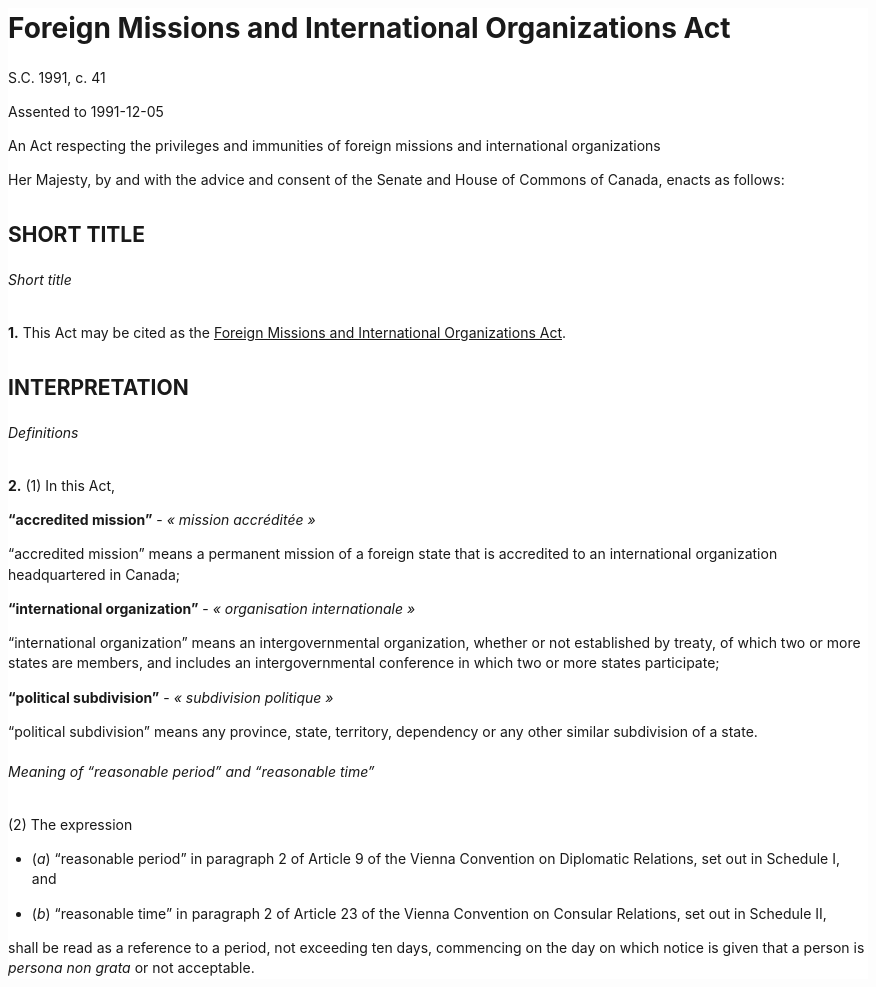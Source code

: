 # Foreign Missions and International Organizations Act

S.C. 1991, c. 41

Assented to 1991-12-05

An Act respecting the privileges and immunities of foreign missions and international organizations

Her Majesty, by and with the advice and consent of the Senate and House of Commons of Canada, enacts as follows:

## SHORT TITLE

###### Short title

**1.** This Act may be cited as the [Foreign Missions and International Organizations Act](/canada/eng/acts/F/F-29.4.md).

## INTERPRETATION

###### Definitions

**2.** (1) In this Act,

**“accredited mission”** - _« mission accréditée »_

    

“accredited mission” means a permanent mission of a foreign state that is accredited to an international organization headquartered in Canada;

**“international organization”** - _« organisation internationale »_

    

“international organization” means an intergovernmental organization, whether or not established by treaty, of which two or more states are members, and includes an intergovernmental conference in which two or more states participate;

**“political subdivision”** - _« subdivision politique »_

    

“political subdivision” means any province, state, territory, dependency or any other similar subdivision of a state.

###### Meaning of “reasonable period” and “reasonable time”

(2) The expression

  * (_a_) “reasonable period” in paragraph 2 of Article 9 of the Vienna Convention on Diplomatic Relations, set out in Schedule I, and

  * (_b_) “reasonable time” in paragraph 2 of Article 23 of the Vienna Convention on Consular Relations, set out in Schedule II,

shall be read as a reference to a period, not exceeding ten days, commencing on the day on which notice is given that a person is _persona non grata_ or not acceptable.
